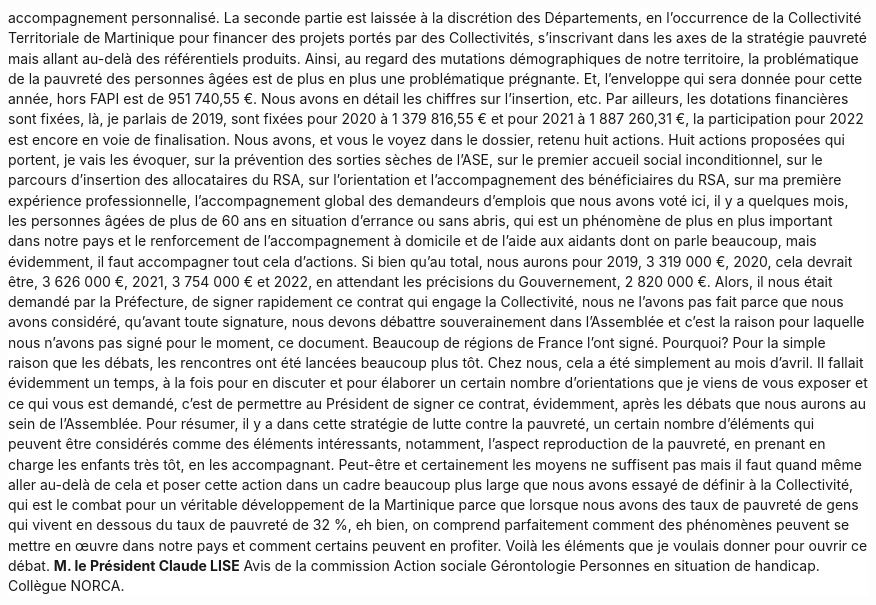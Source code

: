 accompagnement personnalisé. La seconde partie est laissée à la discrétion des Départements, en l’occurrence de la Collectivité Territoriale de Martinique pour financer des projets portés par des Collectivités, s’inscrivant dans les axes de la stratégie pauvreté mais allant au-delà des référentiels produits. Ainsi, au regard des mutations démographiques de notre territoire, la problématique de la pauvreté des personnes âgées est de plus en plus une problématique prégnante. Et, l’enveloppe qui sera donnée pour cette année, hors FAPI est de 951 740,55 €. Nous avons en détail les chiffres sur l’insertion, etc. Par ailleurs, les dotations financières sont fixées, là, je parlais de 2019, sont fixées pour 2020 à 1 379 816,55 € et pour 2021 à 1 887 260,31 €, la participation pour 2022 est encore en voie de finalisation. Nous avons, et vous le voyez dans le dossier, retenu huit actions. Huit actions proposées qui portent, je vais les évoquer, sur la prévention des sorties sèches de l’ASE, sur le premier accueil social inconditionnel, sur le parcours d’insertion des allocataires du RSA, sur l’orientation et l’accompagnement des bénéficiaires du RSA, sur ma première expérience professionnelle, l’accompagnement global des demandeurs d’emplois que nous avons voté ici, il y a quelques mois, les personnes âgées de plus de 60 ans en situation d’errance ou sans abris, qui est un phénomène de plus en plus important dans notre pays et le renforcement de l’accompagnement à domicile et de l’aide aux aidants dont on parle beaucoup, mais évidemment, il faut accompagner tout cela d’actions. Si bien qu’au total, nous aurons pour 2019, 3 319 000 €, 2020, cela devrait être, 3 626 000 €, 2021, 3 754 000 € et 2022, en attendant les précisions du Gouvernement, 2 820 000 €. Alors, il nous était demandé par la Préfecture, de signer rapidement ce contrat qui engage la Collectivité, nous ne l’avons pas fait parce que nous avons considéré, qu’avant toute signature, nous devons débattre souverainement dans l’Assemblée et c’est la raison pour laquelle nous n’avons pas signé pour le moment, ce document. Beaucoup de régions de France l’ont signé. Pourquoi? Pour la simple raison que les débats, les rencontres ont été lancées beaucoup plus tôt. Chez nous, cela a été simplement au mois d’avril. Il fallait évidemment un temps, à la fois pour en discuter et pour élaborer un certain nombre d’orientations que je viens de vous exposer et ce qui vous est demandé, c’est de permettre au Président de signer ce contrat, évidemment, après les débats que nous aurons au sein de l’Assemblée. Pour résumer, il y a dans cette stratégie de lutte contre la pauvreté, un certain nombre d’éléments qui peuvent être considérés comme des éléments intéressants, notamment, l’aspect reproduction de la pauvreté, en prenant en charge les enfants très tôt, en les accompagnant. Peut-être et certainement les moyens ne suffisent pas mais il faut quand même aller au-delà de cela et poser cette action dans un cadre beaucoup plus large que nous avons essayé de définir à la Collectivité, qui est le combat pour un véritable développement de la Martinique parce que lorsque nous avons des taux de pauvreté de gens qui vivent en dessous du taux de pauvreté de 32 %, eh bien, on comprend parfaitement comment des phénomènes peuvent se mettre en œuvre dans notre pays et comment certains peuvent en profiter. Voilà les éléments que je voulais donner pour ouvrir ce débat. **M. le Président Claude LISE** Avis de la commission Action sociale Gérontologie Personnes en situation de handicap. Collègue NORCA. 

